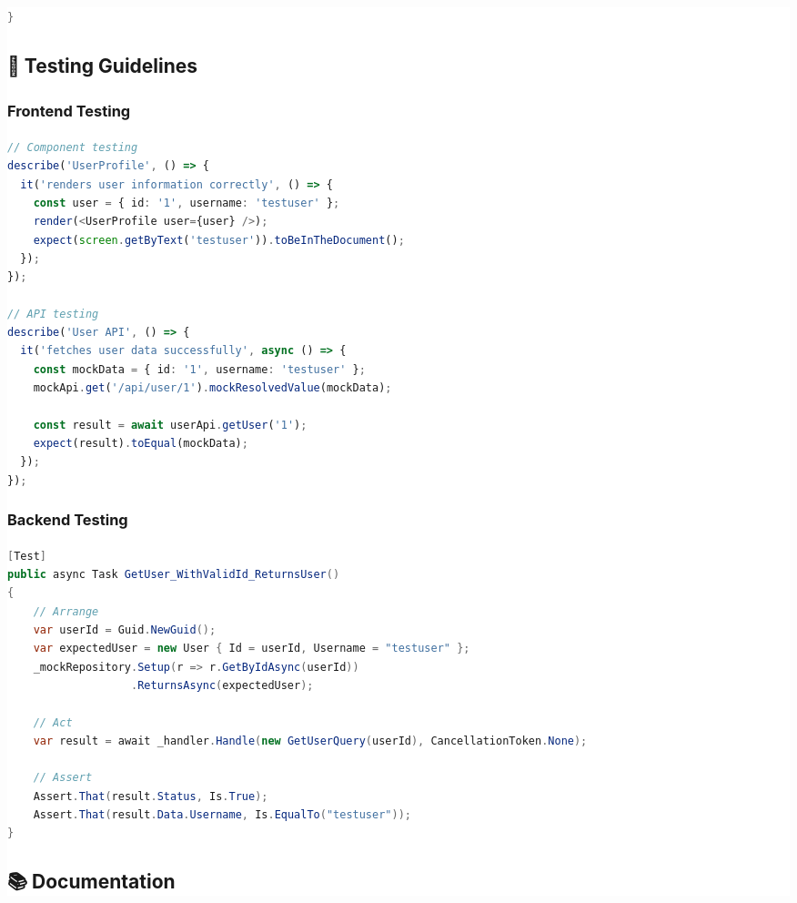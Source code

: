 ```csharp
}
```

## 🧪 Testing Guidelines

### Frontend Testing
```typescript
// Component testing
describe('UserProfile', () => {
  it('renders user information correctly', () => {
    const user = { id: '1', username: 'testuser' };
    render(<UserProfile user={user} />);
    expect(screen.getByText('testuser')).toBeInTheDocument();
  });
});

// API testing
describe('User API', () => {
  it('fetches user data successfully', async () => {
    const mockData = { id: '1', username: 'testuser' };
    mockApi.get('/api/user/1').mockResolvedValue(mockData);
    
    const result = await userApi.getUser('1');
    expect(result).toEqual(mockData);
  });
});
```

### Backend Testing
```csharp
[Test]
public async Task GetUser_WithValidId_ReturnsUser()
{
    // Arrange
    var userId = Guid.NewGuid();
    var expectedUser = new User { Id = userId, Username = "testuser" };
    _mockRepository.Setup(r => r.GetByIdAsync(userId))
                   .ReturnsAsync(expectedUser);

    // Act
    var result = await _handler.Handle(new GetUserQuery(userId), CancellationToken.None);

    // Assert
    Assert.That(result.Status, Is.True);
    Assert.That(result.Data.Username, Is.EqualTo("testuser"));
}
```

## 📚 Documentation
